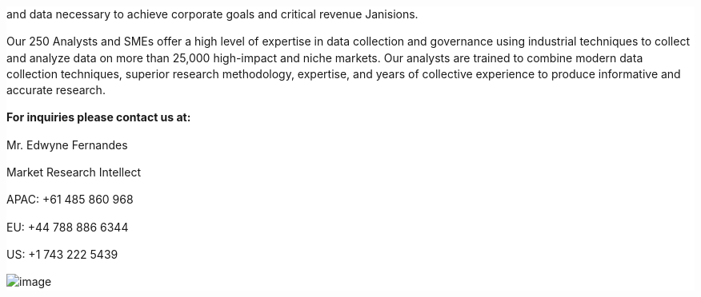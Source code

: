 and data necessary to achieve corporate goals and critical revenue Janisions.</p><p><span class="">Our 250 Analysts and SMEs offer a high level of expertise in data collection and governance using industrial techniques to collect and analyze data on more than 25,000 high-impact and niche markets. Our analysts are trained to combine modern data collection techniques, superior research methodology, expertise, and years of collective experience to produce informative and accurate research.</span></p><p><strong>For inquiries please contact us at:</strong></p><p>Mr. Edwyne Fernandes</p><p>Market Research Intellect</p><p>APAC: +61 485 860 968</p><p>EU: +44 788 886 6344</p><p>US: +1 743 222 5439</p>
![image](https://github.com/user-attachments/assets/e2c55769-fc7e-4d1b-af55-15739d8374b9)
